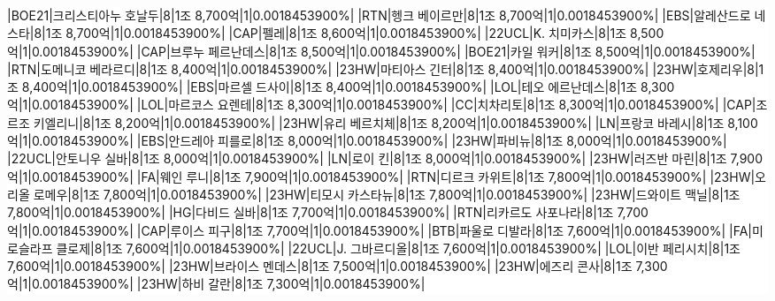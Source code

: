 |BOE21|크리스티아누 호날두|8|1조 8,700억|1|0.0018453900%|
|RTN|헹크 베이르만|8|1조 8,700억|1|0.0018453900%|
|EBS|알레산드로 네스타|8|1조 8,700억|1|0.0018453900%|
|CAP|펠레|8|1조 8,600억|1|0.0018453900%|
|22UCL|K. 치미카스|8|1조 8,500억|1|0.0018453900%|
|CAP|브루누 페르난데스|8|1조 8,500억|1|0.0018453900%|
|BOE21|카일 워커|8|1조 8,500억|1|0.0018453900%|
|RTN|도메니코 베라르디|8|1조 8,400억|1|0.0018453900%|
|23HW|마티아스 긴터|8|1조 8,400억|1|0.0018453900%|
|23HW|호제리우|8|1조 8,400억|1|0.0018453900%|
|EBS|마르셀 드사이|8|1조 8,400억|1|0.0018453900%|
|LOL|테오 에르난데스|8|1조 8,300억|1|0.0018453900%|
|LOL|마르코스 요렌테|8|1조 8,300억|1|0.0018453900%|
|CC|치차리토|8|1조 8,300억|1|0.0018453900%|
|CAP|조르조 키엘리니|8|1조 8,200억|1|0.0018453900%|
|23HW|유리 베르치체|8|1조 8,200억|1|0.0018453900%|
|LN|프랑코 바레시|8|1조 8,100억|1|0.0018453900%|
|EBS|안드레아 피를로|8|1조 8,000억|1|0.0018453900%|
|23HW|파비뉴|8|1조 8,000억|1|0.0018453900%|
|22UCL|안토니우 실바|8|1조 8,000억|1|0.0018453900%|
|LN|로이 킨|8|1조 8,000억|1|0.0018453900%|
|23HW|러즈반 마린|8|1조 7,900억|1|0.0018453900%|
|FA|웨인 루니|8|1조 7,900억|1|0.0018453900%|
|RTN|디르크 카위트|8|1조 7,800억|1|0.0018453900%|
|23HW|오리올 로메우|8|1조 7,800억|1|0.0018453900%|
|23HW|티모시 카스타뉴|8|1조 7,800억|1|0.0018453900%|
|23HW|드와이트 맥닐|8|1조 7,800억|1|0.0018453900%|
|HG|다비드 실바|8|1조 7,700억|1|0.0018453900%|
|RTN|리카르도 사포나라|8|1조 7,700억|1|0.0018453900%|
|CAP|루이스 피구|8|1조 7,700억|1|0.0018453900%|
|BTB|파울로 디발라|8|1조 7,600억|1|0.0018453900%|
|FA|미로슬라프 클로제|8|1조 7,600억|1|0.0018453900%|
|22UCL|J. 그바르디올|8|1조 7,600억|1|0.0018453900%|
|LOL|이반 페리시치|8|1조 7,600억|1|0.0018453900%|
|23HW|브라이스 멘데스|8|1조 7,500억|1|0.0018453900%|
|23HW|에즈리 콘사|8|1조 7,300억|1|0.0018453900%|
|23HW|하비 갈란|8|1조 7,300억|1|0.0018453900%|